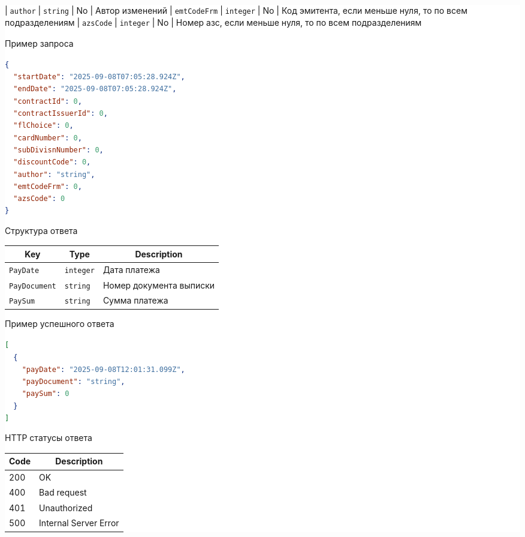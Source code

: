 | `author`           | `string`  |    No    | Автор изменений 
| `emtCodeFrm`       | `integer` |    No    | Код эмитента, если меньше нуля, то по всем подразделениям
| `azsCode`          | `integer` |    No    | Номер азс, если меньше нуля, то по всем подразделениям

Пример запроса

```json
{
  "startDate": "2025-09-08T07:05:28.924Z",
  "endDate": "2025-09-08T07:05:28.924Z",
  "contractId": 0,
  "contractIssuerId": 0,
  "flChoice": 0,
  "cardNumber": 0,
  "subDivisnNumber": 0,
  "discountCode": 0,
  "author": "string",
  "emtCodeFrm": 0,
  "azsCode": 0
}
```

Структура ответа

| Key            | Type      | Description
|----------------|-----------|------------
| `PayDate` | `integer` | Дата платежа
| `PayDocument`     | `string`  | Номер документа выписки 
| `PaySum`         | `string`  | Сумма платежа

Пример успешного ответа

```json
[
  {
    "payDate": "2025-09-08T12:01:31.099Z",
    "payDocument": "string",
    "paySum": 0
  }
]
```

HTTP статусы ответа

| Code | Description |
|------|-------------|
| 200  | OK          |
| 400  | Bad request |
| 401  | Unauthorized |
| 500  | Internal Server Error |

